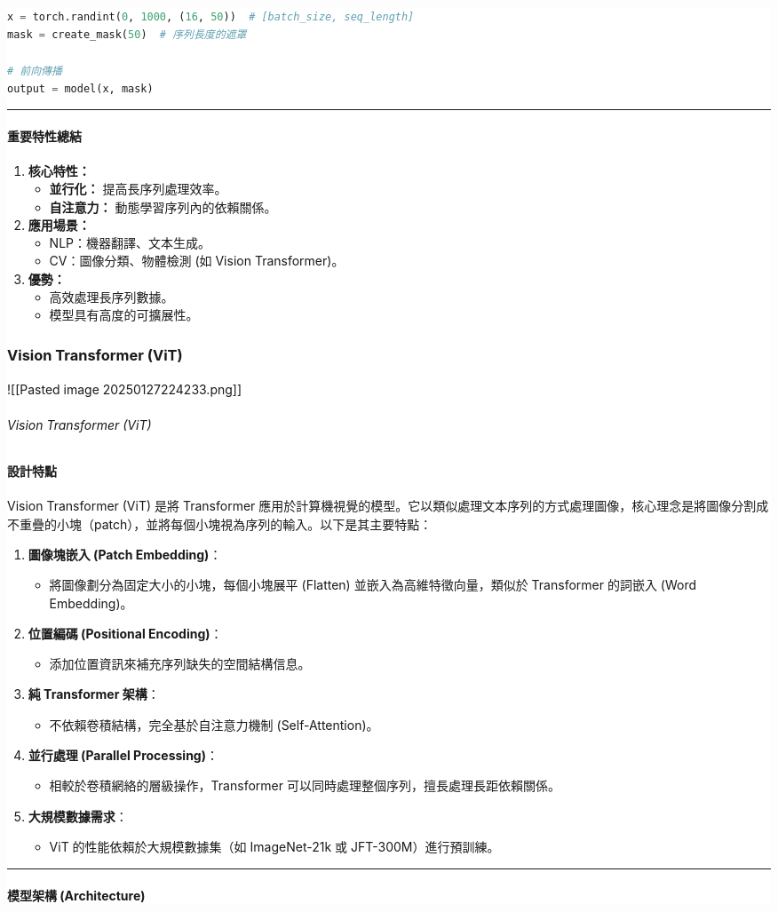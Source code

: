 ```python
x = torch.randint(0, 1000, (16, 50))  # [batch_size, seq_length]
mask = create_mask(50)  # 序列長度的遮罩

# 前向傳播
output = model(x, mask)


```

---

#### **重要特性總結**

1. **核心特性：**
    - **並行化：** 提高長序列處理效率。
    - **自注意力：** 動態學習序列內的依賴關係。
2. **應用場景：**
    - NLP：機器翻譯、文本生成。
    - CV：圖像分類、物體檢測 (如 Vision Transformer)。
3. **優勢：**
    - 高效處理長序列數據。
    - 模型具有高度的可擴展性。


### **Vision Transformer (ViT)**

![[Pasted image 20250127224233.png]]


###### Vision Transformer (ViT)
#### **設計特點**

Vision Transformer (ViT) 是將 Transformer 應用於計算機視覺的模型。它以類似處理文本序列的方式處理圖像，核心理念是將圖像分割成不重疊的小塊（patch），並將每個小塊視為序列的輸入。以下是其主要特點：

1. **圖像塊嵌入 (Patch Embedding)**：
    
    - 將圖像劃分為固定大小的小塊，每個小塊展平 (Flatten) 並嵌入為高維特徵向量，類似於 Transformer 的詞嵌入 (Word Embedding)。
2. **位置編碼 (Positional Encoding)**：
    
    - 添加位置資訊來補充序列缺失的空間結構信息。
3. **純 Transformer 架構**：
    
    - 不依賴卷積結構，完全基於自注意力機制 (Self-Attention)。
4. **並行處理 (Parallel Processing)**：
    
    - 相較於卷積網絡的層級操作，Transformer 可以同時處理整個序列，擅長處理長距依賴關係。
5. **大規模數據需求**：
    
    - ViT 的性能依賴於大規模數據集（如 ImageNet-21k 或 JFT-300M）進行預訓練。

---

#### **模型架構 (Architecture)**
